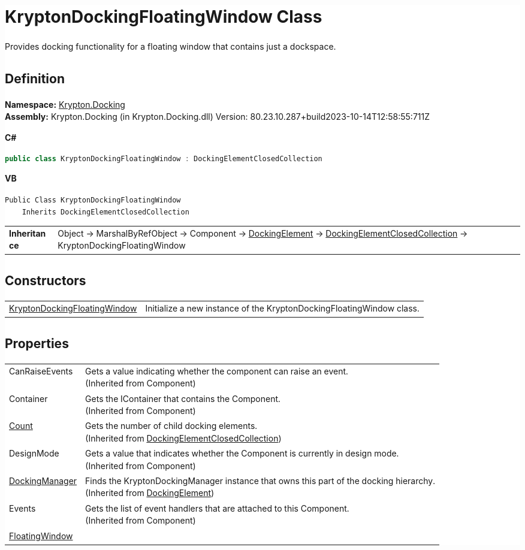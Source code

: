 # KryptonDockingFloatingWindow Class


Provides docking functionality for a floating window that contains just a dockspace.



## Definition
**Namespace:** <a href="98399376-cf41-9454-4b4d-4fab2ca20bc7.md">Krypton.Docking</a>  
**Assembly:** Krypton.Docking (in Krypton.Docking.dll) Version: 80.23.10.287+build2023-10-14T12:58:55:711Z

**C#**
``` C#
public class KryptonDockingFloatingWindow : DockingElementClosedCollection
```
**VB**
``` VB
Public Class KryptonDockingFloatingWindow
	Inherits DockingElementClosedCollection
```

<table><tr><td><strong>Inheritance</strong></td><td>Object  →  MarshalByRefObject  →  Component  →  <a href="c7e1effe-a990-657a-ec94-d84a8ce57b9a.md">DockingElement</a>  →  <a href="b45217df-c31e-9df9-dd90-e39ac4e0ee6c.md">DockingElementClosedCollection</a>  →  KryptonDockingFloatingWindow</td></tr>
</table>



## Constructors
<table>
<tr>
<td><a href="0fcae71f-9982-d01a-31fd-f81245e97bf2.md">KryptonDockingFloatingWindow</a></td>
<td>Initialize a new instance of the KryptonDockingFloatingWindow class.</td></tr>
</table>

## Properties
<table>
<tr>
<td>CanRaiseEvents</td>
<td>Gets a value indicating whether the component can raise an event.<br />(Inherited from Component)</td></tr>
<tr>
<td>Container</td>
<td>Gets the IContainer that contains the Component.<br />(Inherited from Component)</td></tr>
<tr>
<td><a href="5850d012-df97-8ed5-743f-41d96c51a744.md">Count</a></td>
<td>Gets the number of child docking elements.<br />(Inherited from <a href="b45217df-c31e-9df9-dd90-e39ac4e0ee6c.md">DockingElementClosedCollection</a>)</td></tr>
<tr>
<td>DesignMode</td>
<td>Gets a value that indicates whether the Component is currently in design mode.<br />(Inherited from Component)</td></tr>
<tr>
<td><a href="4103a35d-0a11-3332-7876-cbf267591820.md">DockingManager</a></td>
<td>Finds the KryptonDockingManager instance that owns this part of the docking hierarchy.<br />(Inherited from <a href="c7e1effe-a990-657a-ec94-d84a8ce57b9a.md">DockingElement</a>)</td></tr>
<tr>
<td>Events</td>
<td>Gets the list of event handlers that are attached to this Component.<br />(Inherited from Component)</td></tr>
<tr>
<td><a href="fb36587b-b846-ca8d-20b8-81e68bc1959d.md">FloatingWindow</a></td>